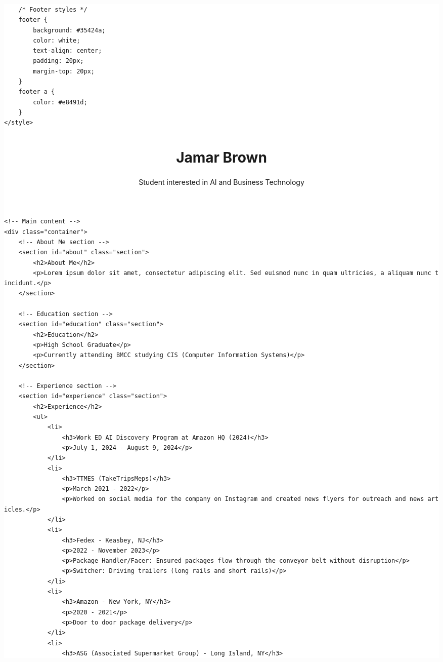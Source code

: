         /* Footer styles */
        footer {
            background: #35424a;
            color: white;
            text-align: center;
            padding: 20px;
            margin-top: 20px;
        }
        footer a {
            color: #e8491d;
        }
    </style>
</head>
<body>
    <!-- Header section -->
    <header>
        <div class="container">
            <h1>Jamar Brown</h1>
            <p>Student interested in AI and Business Technology</p>
        </div>
    </header>

    <!-- Main content -->
    <div class="container">
        <!-- About Me section -->
        <section id="about" class="section">
            <h2>About Me</h2>
            <p>Lorem ipsum dolor sit amet, consectetur adipiscing elit. Sed euismod nunc in quam ultricies, a aliquam nunc tincidunt.</p>
        </section>

        <!-- Education section -->
        <section id="education" class="section">
            <h2>Education</h2>
            <p>High School Graduate</p>
            <p>Currently attending BMCC studying CIS (Computer Information Systems)</p>
        </section>

        <!-- Experience section -->
        <section id="experience" class="section">
            <h2>Experience</h2>
            <ul>
                <li>
                    <h3>Work ED AI Discovery Program at Amazon HQ (2024)</h3>
                    <p>July 1, 2024 - August 9, 2024</p>
                </li>
                <li>
                    <h3>TTMES (TakeTripsMeps)</h3>
                    <p>March 2021 - 2022</p>
                    <p>Worked on social media for the company on Instagram and created news flyers for outreach and news articles.</p>
                </li>
                <li>
                    <h3>Fedex - Keasbey, NJ</h3>
                    <p>2022 - November 2023</p>
                    <p>Package Handler/Facer: Ensured packages flow through the conveyor belt without disruption</p>
                    <p>Switcher: Driving trailers (long rails and short rails)</p>
                </li>
                <li>
                    <h3>Amazon - New York, NY</h3>
                    <p>2020 - 2021</p>
                    <p>Door to door package delivery</p>
                </li>
                <li>
                    <h3>ASG (Associated Supermarket Group) - Long Island, NY</h3>